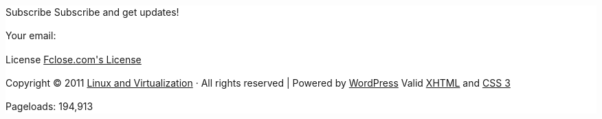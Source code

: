 Subscribe
Subscribe and get updates!

Your email:

License
[Fclose.com's License](http://fclose.com/b/license/)

Copyright © 2011 [Linux and Virtualization](http://fclose.com/b/linux/) · All rights reserved | Powered by [WordPress](http://wordpress.org/)
Valid [XHTML](http://validator.w3.org/check?uri=referer) and [CSS 3](http://jigsaw.w3.org/css-validator/check/referer?profile=css3)

Pageloads: 194,913
